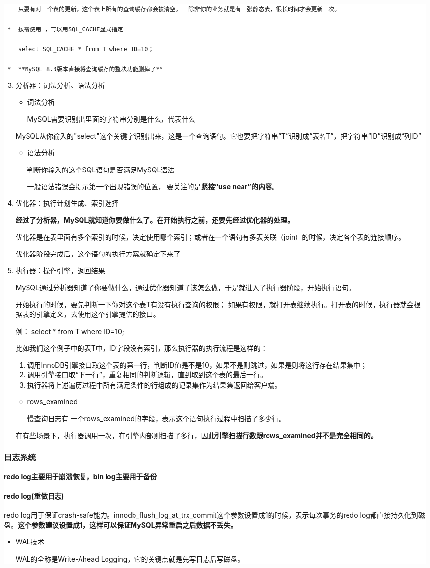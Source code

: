         只要有对一个表的更新，这个表上所有的查询缓存都会被清空。  除非你的业务就是有一张静态表，很长时间才会更新一次。 

     *  按需使用 ，可以用SQL_CACHE显式指定  

        select SQL_CACHE * from T where ID=10； 

     *  **MySQL 8.0版本直接将查询缓存的整块功能删掉了** 

  3. 分析器：词法分析、语法分析

     *  词法分析

        MySQL需要识别出里面的字符串分别是什么，代表什么 

       MySQL从你输入的"select"这个关键字识别出来，这是一个查询语句。它也要把字符串“T”识别成“表名T”，把字符串“ID”识别成“列ID” 

     *  语法分析 

        判断你输入的这个SQL语句是否满足MySQL语法 

        一般语法错误会提示第一个出现错误的位置，  要关注的是**紧接“use near”的内容**。 

  4. 优化器：执行计划生成、索引选择

     **经过了分析器，MySQL就知道你要做什么了。在开始执行之前，还要先经过优化器的处理。** 

     优化器是在表里面有多个索引的时候，决定使用哪个索引；或者在一个语句有多表关联（join）的时候，决定各个表的连接顺序。 

     优化器阶段完成后，这个语句的执行方案就确定下来了 

  5. 执行器：操作引擎，返回结果

     MySQL通过分析器知道了你要做什么，通过优化器知道了该怎么做，于是就进入了执行器阶段，开始执行语句。 

     开始执行的时候，要先判断一下你对这个表T有没有执行查询的权限； 如果有权限，就打开表继续执行。打开表的时候，执行器就会根据表的引擎定义，去使用这个引擎提供的接口。 

     例： select * from T where ID=10; 

     比如我们这个例子中的表T中，ID字段没有索引，那么执行器的执行流程是这样的： 

     1.  调用InnoDB引擎接口取这个表的第一行，判断ID值是不是10，如果不是则跳过，如果是则将这行存在结果集中； 
     2.  调用引擎接口取“下一行”，重复相同的判断逻辑，直到取到这个表的最后一行。 
     3.  执行器将上述遍历过程中所有满足条件的行组成的记录集作为结果集返回给客户端。 

     *  rows_examined 

        慢查询日志有 一个rows_examined的字段，表示这个语句执行过程中扫描了多少行。 

       在有些场景下，执行器调用一次，在引擎内部则扫描了多行，因此**引擎扫描行数跟rows_examined并不是完全相同的。** 

### 日志系统

**redo log主要用于崩溃恢复，bin log主要用于备份**

#### redo log(重做日志)

redo log用于保证crash-safe能力。innodb_flush_log_at_trx_commit这个参数设置成1的时候，表示每次事务的redo log都直接持久化到磁盘。**这个参数建议设置成1，这样可以保证MySQL异常重启之后数据不丢失。** 

* WAL技术

  WAL的全称是Write-Ahead Logging，它的关键点就是先写日志后写磁盘。
  
